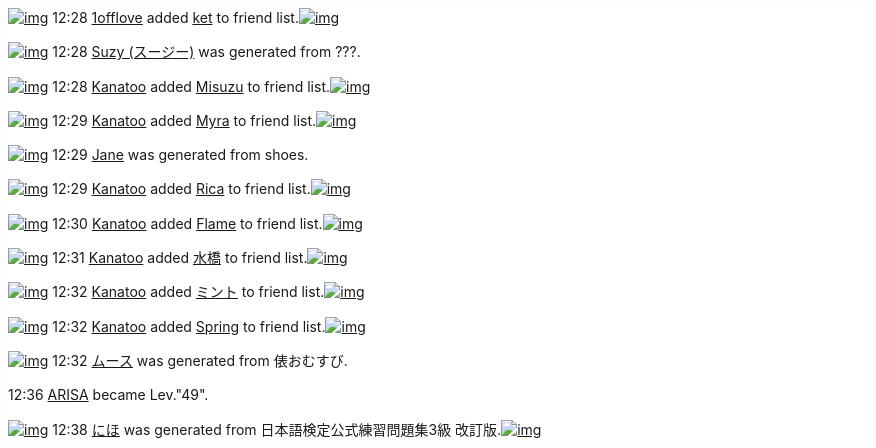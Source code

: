 [![img](http://www.deviantsart.com/1j7ave4.jpeg)](http://www.barcodekanojo.com/user/445372/1offlove) 12:28 [1offlove](http://www.barcodekanojo.com/user/445372/1offlove) added [ket](http://www.barcodekanojo.com/kanojo/2492836/ket) to friend list.[![img](http://www.deviantsart.com/1u8ukci.png)](http://www.barcodekanojo.com/kanojo/2492836/ket)

[![img](http://www.deviantsart.com/2sv3aff.png)](http://www.barcodekanojo.com/kanojo/3181546/Suzy%20%28%E3%82%B9%E3%83%BC%E3%82%B8%E3%83%BC%29) 12:28 [Suzy (スージー)](http://www.barcodekanojo.com/kanojo/3181546/Suzy%20%28%E3%82%B9%E3%83%BC%E3%82%B8%E3%83%BC%29) was generated from ???.

[![img](http://www.deviantsart.com/23q3t7f.png)](http://www.barcodekanojo.com/user/492102/Kanatoo) 12:28 [Kanatoo](http://www.barcodekanojo.com/user/492102/Kanatoo) added [Misuzu](http://www.barcodekanojo.com/kanojo/1561121/Misuzu) to friend list.[![img](http://www.deviantsart.com/1f66rqi.png)](http://www.barcodekanojo.com/kanojo/1561121/Misuzu)

[![img](http://www.deviantsart.com/23q3t7f.png)](http://www.barcodekanojo.com/user/492102/Kanatoo) 12:29 [Kanatoo](http://www.barcodekanojo.com/user/492102/Kanatoo) added [Myra](http://www.barcodekanojo.com/kanojo/2555153/Myra) to friend list.[![img](http://www.deviantsart.com/3nikcet.png)](http://www.barcodekanojo.com/kanojo/2555153/Myra)

[![img](http://www.deviantsart.com/3p6e85v.png)](http://www.barcodekanojo.com/kanojo/3181547/Jane) 12:29 [Jane](http://www.barcodekanojo.com/kanojo/3181547/Jane) was generated from shoes.

[![img](http://www.deviantsart.com/23q3t7f.png)](http://www.barcodekanojo.com/user/492102/Kanatoo) 12:29 [Kanatoo](http://www.barcodekanojo.com/user/492102/Kanatoo) added [Rica](http://www.barcodekanojo.com/kanojo/1592559/Rica) to friend list.[![img](http://www.deviantsart.com/3e0is0j.png)](http://www.barcodekanojo.com/kanojo/1592559/Rica)

[![img](http://www.deviantsart.com/23q3t7f.png)](http://www.barcodekanojo.com/user/492102/Kanatoo) 12:30 [Kanatoo](http://www.barcodekanojo.com/user/492102/Kanatoo) added [Flame](http://www.barcodekanojo.com/kanojo/3096415/Flame) to friend list.[![img](http://www.deviantsart.com/2mnnhad.png)](http://www.barcodekanojo.com/kanojo/3096415/Flame)

[![img](http://www.deviantsart.com/23q3t7f.png)](http://www.barcodekanojo.com/user/492102/Kanatoo) 12:31 [Kanatoo](http://www.barcodekanojo.com/user/492102/Kanatoo) added [水橋](http://www.barcodekanojo.com/kanojo/217929/%E6%B0%B4%E6%A9%8B) to friend list.[![img](http://www.deviantsart.com/m0idv6.png)](http://www.barcodekanojo.com/kanojo/217929/%E6%B0%B4%E6%A9%8B)

[![img](http://www.deviantsart.com/23q3t7f.png)](http://www.barcodekanojo.com/user/492102/Kanatoo) 12:32 [Kanatoo](http://www.barcodekanojo.com/user/492102/Kanatoo) added [ミント](http://www.barcodekanojo.com/kanojo/1828447/%E3%83%9F%E3%83%B3%E3%83%88) to friend list.[![img](http://www.deviantsart.com/3uatj27.png)](http://www.barcodekanojo.com/kanojo/1828447/%E3%83%9F%E3%83%B3%E3%83%88)

[![img](http://www.deviantsart.com/23q3t7f.png)](http://www.barcodekanojo.com/user/492102/Kanatoo) 12:32 [Kanatoo](http://www.barcodekanojo.com/user/492102/Kanatoo) added [Spring](http://www.barcodekanojo.com/kanojo/2906848/Spring) to friend list.[![img](http://www.deviantsart.com/1edvstu.png)](http://www.barcodekanojo.com/kanojo/2906848/Spring)

[![img](http://www.deviantsart.com/3cb5389.png)](http://www.barcodekanojo.com/kanojo/3181548/%E3%83%A0%E3%83%BC%E3%82%B9) 12:32 [ムース](http://www.barcodekanojo.com/kanojo/3181548/%E3%83%A0%E3%83%BC%E3%82%B9) was generated from 俵おむすび.

12:36 [ARISA](http://www.barcodekanojo.com/user/432478/ARISA) became Lev."49".

[![img](http://www.deviantsart.com/2gkv80n.png)](http://www.barcodekanojo.com/kanojo/3181549/%E3%81%AB%E3%81%BB) 12:38 [にほ](http://www.barcodekanojo.com/kanojo/3181549/%E3%81%AB%E3%81%BB) was generated from 日本語検定公式練習問題集3級 改訂版.[![img](http://www.deviantsart.com/33ilpuu.jpeg)](http://www.barcodekanojo.com/product_images/barcode/5994832/1416368229/%E6%97%A5%E6%9C%AC%E8%AA%9E%E6%A4%9C%E5%AE%9A%E5%85%AC%E5%BC%8F%E7%B7%B4%E7%BF%92%E5%95%8F%E9%A1%8C%E9%9B%863%E7%B4%9A%20%E6%94%B9%E8%A8%82%E7%89%88.jpg)
